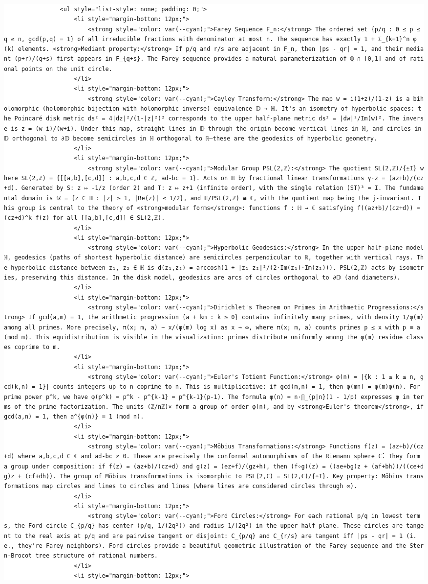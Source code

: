                     <ul style="list-style: none; padding: 0;">
                        <li style="margin-bottom: 12px;">
                            <strong style="color: var(--cyan);">Farey Sequence F_n:</strong> The ordered set {p/q : 0 ≤ p ≤ q ≤ n, gcd(p,q) = 1} of all irreducible fractions with denominator at most n. The sequence has exactly 1 + Σ_{k=1}^n φ(k) elements. <strong>Mediant property:</strong> If p/q and r/s are adjacent in F_n, then |ps - qr| = 1, and their mediant (p+r)/(q+s) first appears in F_{q+s}. The Farey sequence provides a natural parameterization of ℚ ∩ [0,1] and of rational points on the unit circle.
                        </li>
                        <li style="margin-bottom: 12px;">
                            <strong style="color: var(--cyan);">Cayley Transform:</strong> The map w = i(1+z)/(1-z) is a biholomorphic (holomorphic bijection with holomorphic inverse) equivalence 𝔻 → ℍ. It's an isometry of hyperbolic spaces: the Poincaré disk metric ds² = 4|dz|²/(1-|z|²)² corresponds to the upper half-plane metric ds² = |dw|²/Im(w)². The inverse is z = (w-i)/(w+i). Under this map, straight lines in 𝔻 through the origin become vertical lines in ℍ, and circles in 𝔻 orthogonal to ∂𝔻 become semicircles in ℍ orthogonal to ℝ—these are the geodesics of hyperbolic geometry.
                        </li>
                        <li style="margin-bottom: 12px;">
                            <strong style="color: var(--cyan);">Modular Group PSL(2,ℤ):</strong> The quotient SL(2,ℤ)/{±I} where SL(2,ℤ) = {[[a,b],[c,d]] : a,b,c,d ∈ ℤ, ad-bc = 1}. Acts on ℍ by fractional linear transformations γ·z = (az+b)/(cz+d). Generated by S: z ↦ -1/z (order 2) and T: z ↦ z+1 (infinite order), with the single relation (ST)³ = I. The fundamental domain is 𝒟 = {z ∈ ℍ : |z| ≥ 1, |Re(z)| ≤ 1/2}, and ℍ/PSL(2,ℤ) ≅ ℂ, with the quotient map being the j-invariant. This group is central to the theory of <strong>modular forms</strong>: functions f : ℍ → ℂ satisfying f((az+b)/(cz+d)) = (cz+d)^k f(z) for all [[a,b],[c,d]] ∈ SL(2,ℤ).
                        </li>
                        <li style="margin-bottom: 12px;">
                            <strong style="color: var(--cyan);">Hyperbolic Geodesics:</strong> In the upper half-plane model ℍ, geodesics (paths of shortest hyperbolic distance) are semicircles perpendicular to ℝ, together with vertical rays. The hyperbolic distance between z₁, z₂ ∈ ℍ is d(z₁,z₂) = arccosh(1 + |z₁-z₂|²/(2·Im(z₁)·Im(z₂))). PSL(2,ℤ) acts by isometries, preserving this distance. In the disk model, geodesics are arcs of circles orthogonal to ∂𝔻 (and diameters).
                        </li>
                        <li style="margin-bottom: 12px;">
                            <strong style="color: var(--cyan);">Dirichlet's Theorem on Primes in Arithmetic Progressions:</strong> If gcd(a,m) = 1, the arithmetic progression {a + km : k ≥ 0} contains infinitely many primes, with density 1/φ(m) among all primes. More precisely, π(x; m, a) ~ x/(φ(m) log x) as x → ∞, where π(x; m, a) counts primes p ≤ x with p ≡ a (mod m). This equidistribution is visible in the visualization: primes distribute uniformly among the φ(m) residue classes coprime to m.
                        </li>
                        <li style="margin-bottom: 12px;">
                            <strong style="color: var(--cyan);">Euler's Totient Function:</strong> φ(n) = |{k : 1 ≤ k ≤ n, gcd(k,n) = 1}| counts integers up to n coprime to n. This is multiplicative: if gcd(m,n) = 1, then φ(mn) = φ(m)φ(n). For prime power p^k, we have φ(p^k) = p^k - p^{k-1} = p^{k-1}(p-1). The formula φ(n) = n·∏_{p|n}(1 - 1/p) expresses φ in terms of the prime factorization. The units (ℤ/nℤ)× form a group of order φ(n), and by <strong>Euler's theorem</strong>, if gcd(a,n) = 1, then a^{φ(n)} ≡ 1 (mod n).
                        </li>
                        <li style="margin-bottom: 12px;">
                            <strong style="color: var(--cyan);">Möbius Transformations:</strong> Functions f(z) = (az+b)/(cz+d) where a,b,c,d ∈ ℂ and ad-bc ≠ 0. These are precisely the conformal automorphisms of the Riemann sphere ℂ̂. They form a group under composition: if f(z) = (az+b)/(cz+d) and g(z) = (ez+f)/(gz+h), then (f∘g)(z) = ((ae+bg)z + (af+bh))/((ce+dg)z + (cf+dh)). The group of Möbius transformations is isomorphic to PSL(2,ℂ) = SL(2,ℂ)/{±I}. Key property: Möbius transformations map circles and lines to circles and lines (where lines are considered circles through ∞).
                        </li>
                        <li style="margin-bottom: 12px;">
                            <strong style="color: var(--cyan);">Ford Circles:</strong> For each rational p/q in lowest terms, the Ford circle C_{p/q} has center (p/q, 1/(2q²)) and radius 1/(2q²) in the upper half-plane. These circles are tangent to the real axis at p/q and are pairwise tangent or disjoint: C_{p/q} and C_{r/s} are tangent iff |ps - qr| = 1 (i.e., they're Farey neighbors). Ford circles provide a beautiful geometric illustration of the Farey sequence and the Stern-Brocot tree structure of rational numbers.
                        </li>
                        <li style="margin-bottom: 12px;">